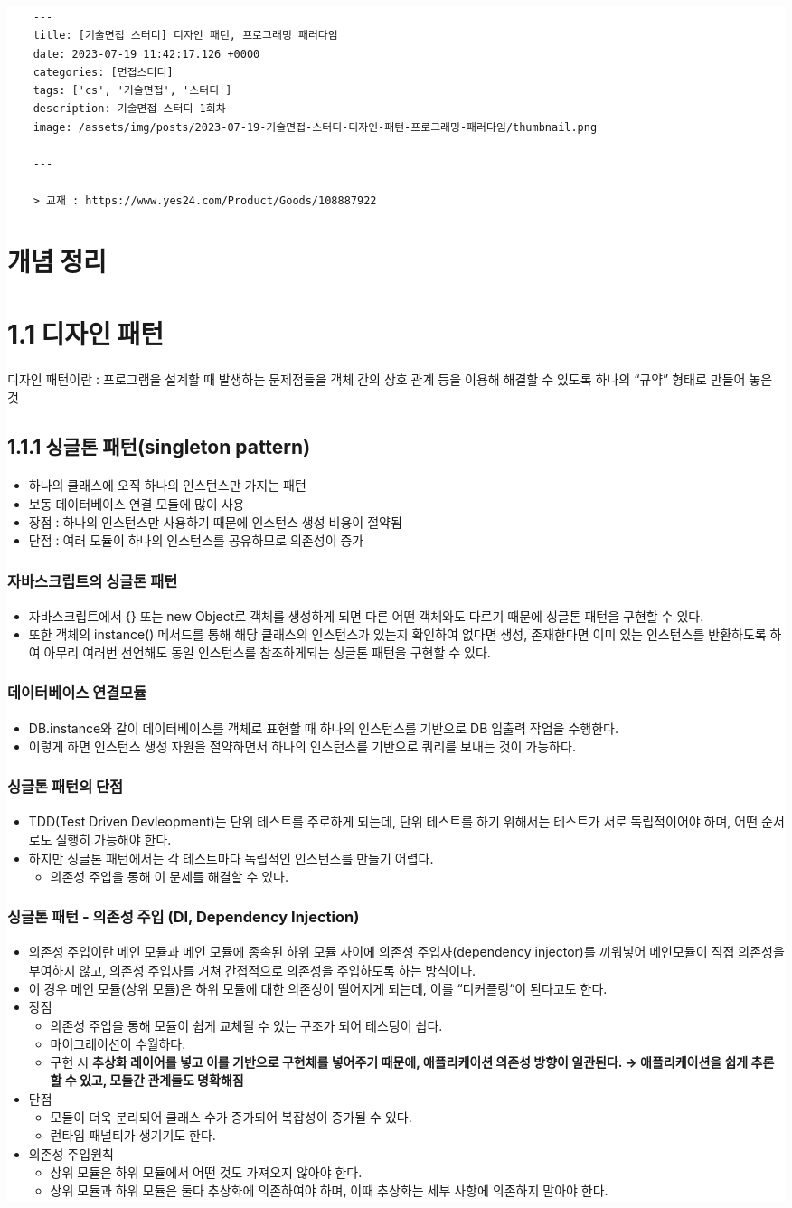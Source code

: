 

        ---
        title: [기술면접 스터디] 디자인 패턴, 프로그래밍 패러다임
        date: 2023-07-19 11:42:17.126 +0000
        categories: [면접스터디]
        tags: ['cs', '기술면접', '스터디']
        description: 기술면접 스터디 1회차
        image: /assets/img/posts/2023-07-19-기술면접-스터디-디자인-패턴-프로그래밍-패러다임/thumbnail.png
        
        ---

        > 교재 : https://www.yes24.com/Product/Goods/108887922

# 개념 정리

# 1.1 디자인 패턴

디자인 패턴이란 : 프로그램을 설계할 때 발생하는 문제점들을 객체 간의 상호 관계 등을 이용해 해결할 수 있도록 하나의 “규약” 형태로 만들어 놓은 것

## 1.1.1 싱글톤 패턴(singleton pattern)

- 하나의 클래스에 오직 하나의 인스턴스만 가지는 패턴
- 보동 데이터베이스 연결 모듈에 많이 사용
- 장점 : 하나의 인스턴스만 사용하기 때문에 인스턴스 생성 비용이 절약됨
- 단점 : 여러 모듈이 하나의 인스턴스를 공유하므로 의존성이 증가

### 자바스크립트의 싱글톤 패턴

- 자바스크립트에서 {} 또는 new Object로 객체를 생성하게 되면 다른 어떤 객체와도 다르기 때문에 싱글톤 패턴을 구현할 수 있다.
- 또한 객체의 instance() 메서드를 통해 해당 클래스의 인스턴스가 있는지 확인하여 없다면 생성, 존재한다면 이미 있는 인스턴스를 반환하도록 하여 아무리 여러번 선언해도 동일 인스턴스를 참조하게되는 싱글톤 패턴을 구현할 수 있다.

### 데이터베이스 연결모듈

- DB.instance와 같이 데이터베이스를 객체로 표현할 때 하나의 인스턴스를 기반으로 DB 입출력 작업을 수행한다.
- 이렇게 하면 인스턴스 생성 자원을 절약하면서 하나의 인스턴스를 기반으로 쿼리를 보내는 것이 가능하다.

### 싱글톤 패턴의 단점

- TDD(Test Driven Devleopment)는 단위 테스트를 주로하게 되는데, 단위 테스트를 하기 위해서는 테스트가 서로 독립적이어야 하며, 어떤 순서로도 실행히 가능해야 한다.
- 하지만 싱글톤 패턴에서는 각 테스트마다 독립적인 인스턴스를 만들기 어렵다.
  - 의존성 주입을 통해 이 문제를 해결할 수 있다.

### 싱글톤 패턴 - 의존성 주입 (DI, Dependency Injection)

- 의존성 주입이란 메인 모듈과 메인 모듈에 종속된 하위 모듈 사이에 의존성 주입자(dependency injector)를 끼워넣어 메인모듈이 직접 의존성을 부여하지 않고, 의존성 주입자를 거쳐 간접적으로 의존성을 주입하도록 하는 방식이다.
- 이 경우 메인 모듈(상위 모듈)은 하위 모듈에 대한 의존성이 떨어지게 되는데, 이를 “디커플링“이 된다고도 한다.
- 장점
    - 의존성 주입을 통해 모듈이 쉽게 교체될 수 있는 구조가 되어 테스팅이 쉽다.
    - 마이그레이션이 수월하다.
    - 구현 시 **추상화 레이어를 넣고 이를 기반으로 구현체를 넣어주기 때문에, 애플리케이션 의존성 방향이 일관된다. → 애플리케이션을 쉽게 추론할 수 있고, 모듈간 관계들도 명확해짐**
- 단점
    - 모듈이 더욱 분리되어 클래스 수가 증가되어 복잡성이 증가될 수 있다.
    - 런타임 패널티가 생기기도 한다.
- 의존성 주입원칙
    - 상위 모듈은 하위 모듈에서 어떤 것도 가져오지 않아야 한다.
    - 상위 모듈과 하위 모듈은 둘다 추상화에 의존하여야 하며, 이때 추상화는 세부 사항에 의존하지 말아야 한다.
